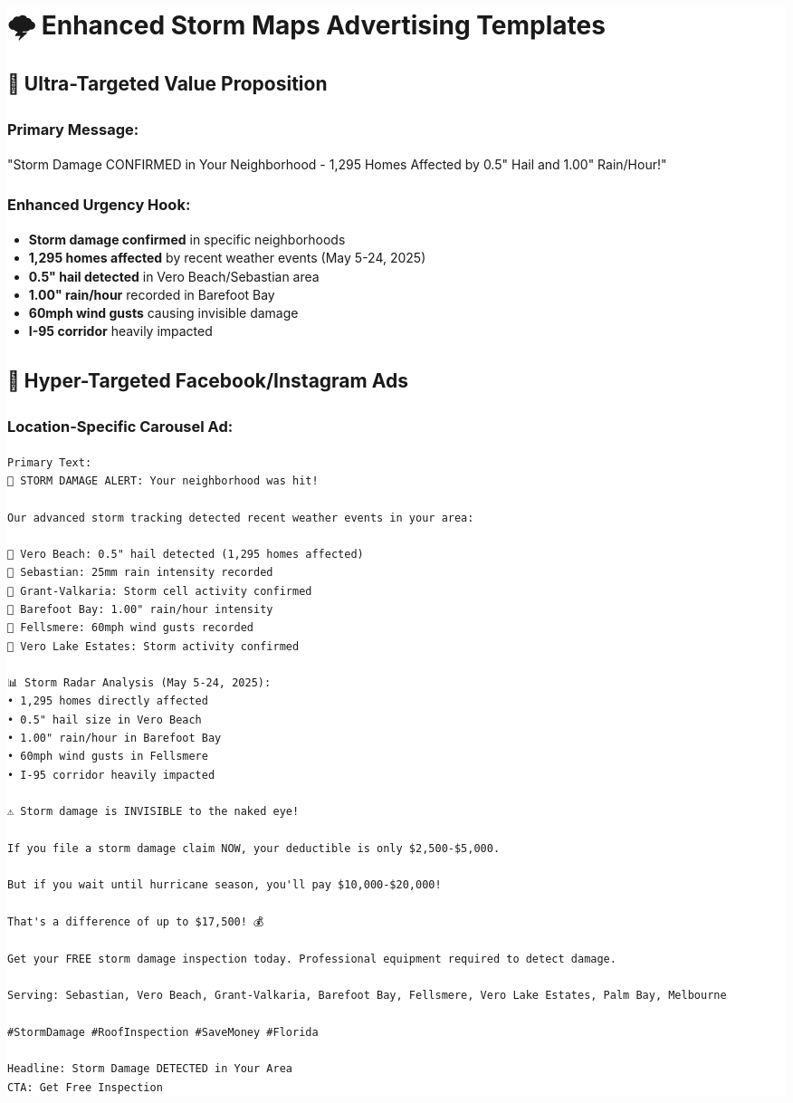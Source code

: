 # 🌩️ Enhanced Storm Maps Advertising Templates

## 🎯 **Ultra-Targeted Value Proposition**

### **Primary Message:**
"Storm Damage CONFIRMED in Your Neighborhood - 1,295 Homes Affected by 0.5" Hail and 1.00" Rain/Hour!"

### **Enhanced Urgency Hook:**
- **Storm damage confirmed** in specific neighborhoods
- **1,295 homes affected** by recent weather events (May 5-24, 2025)
- **0.5" hail detected** in Vero Beach/Sebastian area
- **1.00" rain/hour** recorded in Barefoot Bay
- **60mph wind gusts** causing invisible damage
- **I-95 corridor** heavily impacted

## 📱 **Hyper-Targeted Facebook/Instagram Ads**

### **Location-Specific Carousel Ad:**
```
Primary Text: 
🚨 STORM DAMAGE ALERT: Your neighborhood was hit!

Our advanced storm tracking detected recent weather events in your area:

📍 Vero Beach: 0.5" hail detected (1,295 homes affected)
📍 Sebastian: 25mm rain intensity recorded
📍 Grant-Valkaria: Storm cell activity confirmed
📍 Barefoot Bay: 1.00" rain/hour intensity
📍 Fellsmere: 60mph wind gusts recorded
📍 Vero Lake Estates: Storm activity confirmed

📊 Storm Radar Analysis (May 5-24, 2025):
• 1,295 homes directly affected
• 0.5" hail size in Vero Beach
• 1.00" rain/hour in Barefoot Bay
• 60mph wind gusts in Fellsmere
• I-95 corridor heavily impacted

⚠️ Storm damage is INVISIBLE to the naked eye!

If you file a storm damage claim NOW, your deductible is only $2,500-$5,000.

But if you wait until hurricane season, you'll pay $10,000-$20,000!

That's a difference of up to $17,500! 💰

Get your FREE storm damage inspection today. Professional equipment required to detect damage.

Serving: Sebastian, Vero Beach, Grant-Valkaria, Barefoot Bay, Fellsmere, Vero Lake Estates, Palm Bay, Melbourne

#StormDamage #RoofInspection #SaveMoney #Florida

Headline: Storm Damage DETECTED in Your Area
CTA: Get Free Inspection
```
